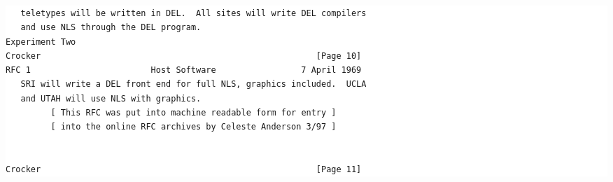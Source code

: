 ```
   teletypes will be written in DEL.  All sites will write DEL compilers
   and use NLS through the DEL program.
Experiment Two
Crocker                                                       [Page 10]
RFC 1                        Host Software                 7 April 1969
   SRI will write a DEL front end for full NLS, graphics included.  UCLA
   and UTAH will use NLS with graphics.
         [ This RFC was put into machine readable form for entry ]
         [ into the online RFC archives by Celeste Anderson 3/97 ]


Crocker                                                       [Page 11]
```

